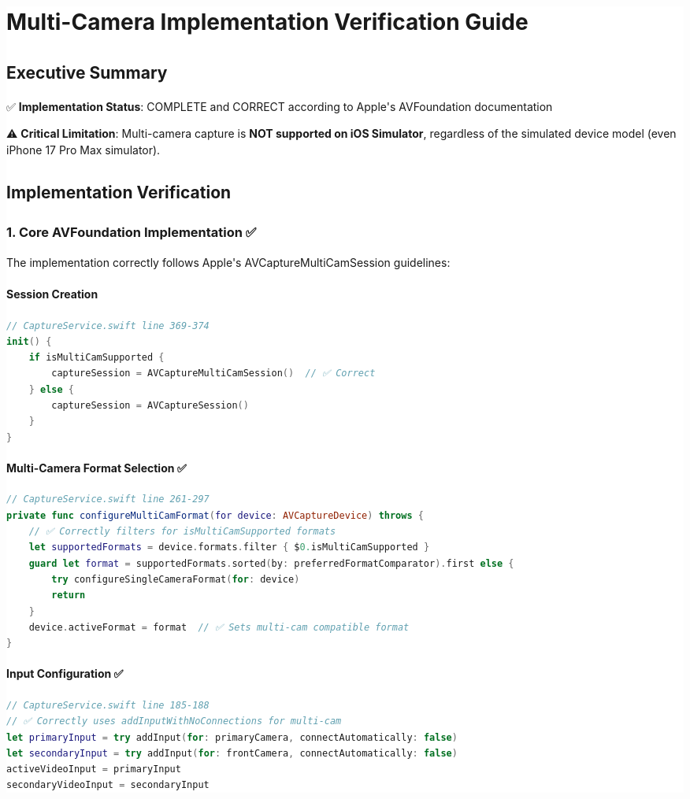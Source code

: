 # Multi-Camera Implementation Verification Guide

## Executive Summary

✅ **Implementation Status**: COMPLETE and CORRECT according to Apple's AVFoundation documentation

⚠️ **Critical Limitation**: Multi-camera capture is **NOT supported on iOS Simulator**, regardless of the simulated device model (even iPhone 17 Pro Max simulator).

## Implementation Verification

### 1. Core AVFoundation Implementation ✅

The implementation correctly follows Apple's AVCaptureMultiCamSession guidelines:

#### Session Creation
```swift
// CaptureService.swift line 369-374
init() {
    if isMultiCamSupported {
        captureSession = AVCaptureMultiCamSession()  // ✅ Correct
    } else {
        captureSession = AVCaptureSession()
    }
}
```

#### Multi-Camera Format Selection ✅
```swift
// CaptureService.swift line 261-297
private func configureMultiCamFormat(for device: AVCaptureDevice) throws {
    // ✅ Correctly filters for isMultiCamSupported formats
    let supportedFormats = device.formats.filter { $0.isMultiCamSupported }
    guard let format = supportedFormats.sorted(by: preferredFormatComparator).first else {
        try configureSingleCameraFormat(for: device)
        return
    }
    device.activeFormat = format  // ✅ Sets multi-cam compatible format
}
```

#### Input Configuration ✅
```swift
// CaptureService.swift line 185-188
// ✅ Correctly uses addInputWithNoConnections for multi-cam
let primaryInput = try addInput(for: primaryCamera, connectAutomatically: false)
let secondaryInput = try addInput(for: frontCamera, connectAutomatically: false)
activeVideoInput = primaryInput
secondaryVideoInput = secondaryInput
```
